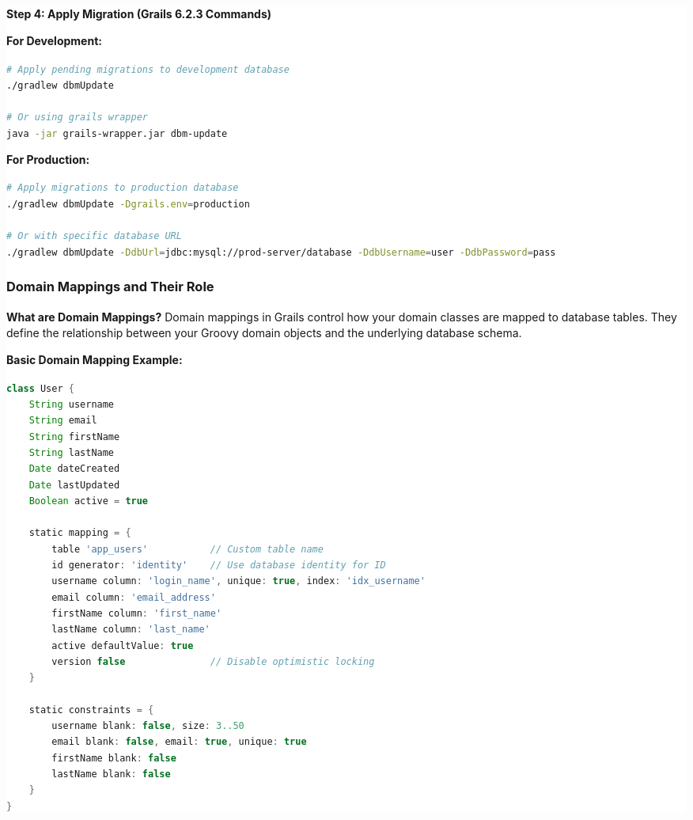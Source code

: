**Step 4: Apply Migration (Grails 6.2.3 Commands)**

**For Development:**
```bash
# Apply pending migrations to development database
./gradlew dbmUpdate

# Or using grails wrapper
java -jar grails-wrapper.jar dbm-update
```

**For Production:**
```bash
# Apply migrations to production database
./gradlew dbmUpdate -Dgrails.env=production

# Or with specific database URL
./gradlew dbmUpdate -DdbUrl=jdbc:mysql://prod-server/database -DdbUsername=user -DdbPassword=pass
```

### Domain Mappings and Their Role

**What are Domain Mappings?**
Domain mappings in Grails control how your domain classes are mapped to database tables. They define the relationship between your Groovy domain objects and the underlying database schema.

**Basic Domain Mapping Example:**
```groovy
class User {
    String username
    String email
    String firstName
    String lastName
    Date dateCreated
    Date lastUpdated
    Boolean active = true
    
    static mapping = {
        table 'app_users'           // Custom table name
        id generator: 'identity'    // Use database identity for ID
        username column: 'login_name', unique: true, index: 'idx_username'
        email column: 'email_address'
        firstName column: 'first_name'
        lastName column: 'last_name'
        active defaultValue: true
        version false               // Disable optimistic locking
    }
    
    static constraints = {
        username blank: false, size: 3..50
        email blank: false, email: true, unique: true
        firstName blank: false
        lastName blank: false
    }
}
```
